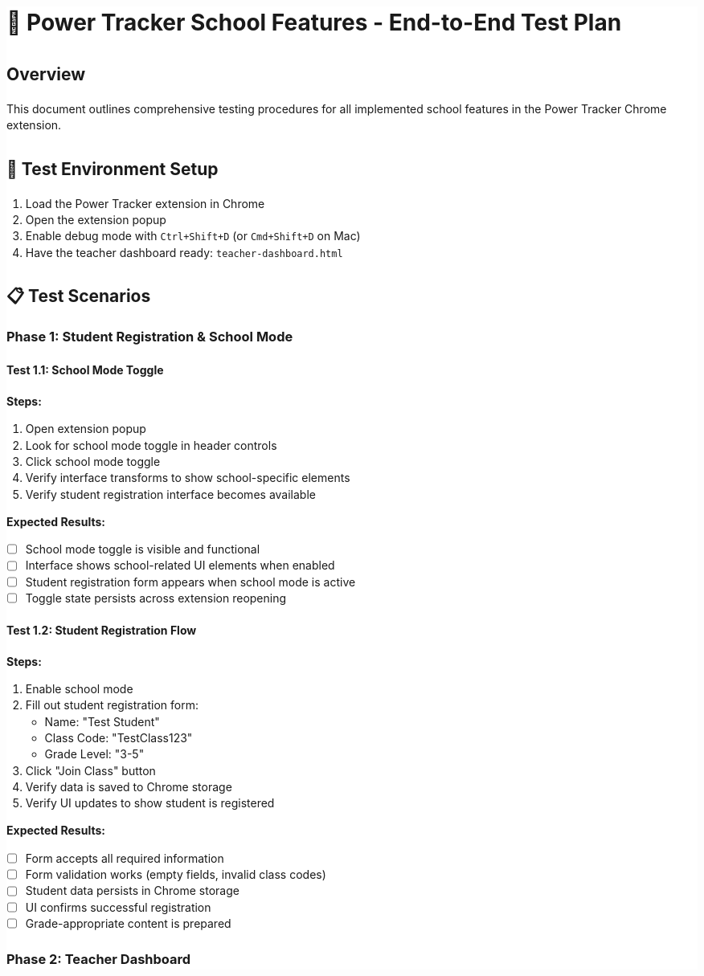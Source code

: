 # 🏫 Power Tracker School Features - End-to-End Test Plan

## Overview
This document outlines comprehensive testing procedures for all implemented school features in the Power Tracker Chrome extension.

## 🧪 Test Environment Setup
1. Load the Power Tracker extension in Chrome
2. Open the extension popup
3. Enable debug mode with `Ctrl+Shift+D` (or `Cmd+Shift+D` on Mac)
4. Have the teacher dashboard ready: `teacher-dashboard.html`

## 📋 Test Scenarios

### Phase 1: Student Registration & School Mode

#### Test 1.1: School Mode Toggle
**Steps:**
1. Open extension popup
2. Look for school mode toggle in header controls
3. Click school mode toggle
4. Verify interface transforms to show school-specific elements
5. Verify student registration interface becomes available

**Expected Results:**
- [ ] School mode toggle is visible and functional
- [ ] Interface shows school-related UI elements when enabled
- [ ] Student registration form appears when school mode is active
- [ ] Toggle state persists across extension reopening

#### Test 1.2: Student Registration Flow
**Steps:**
1. Enable school mode
2. Fill out student registration form:
   - Name: "Test Student"
   - Class Code: "TestClass123" 
   - Grade Level: "3-5"
3. Click "Join Class" button
4. Verify data is saved to Chrome storage
5. Verify UI updates to show student is registered

**Expected Results:**
- [ ] Form accepts all required information
- [ ] Form validation works (empty fields, invalid class codes)
- [ ] Student data persists in Chrome storage
- [ ] UI confirms successful registration
- [ ] Grade-appropriate content is prepared

### Phase 2: Teacher Dashboard
